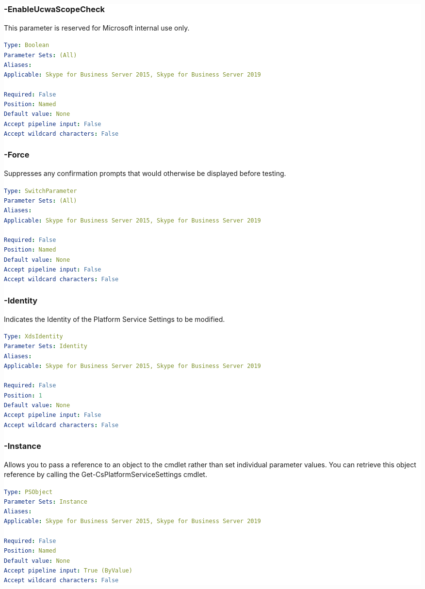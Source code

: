 ### -EnableUcwaScopeCheck
This parameter is reserved for Microsoft internal use only.

```yaml
Type: Boolean
Parameter Sets: (All)
Aliases:
Applicable: Skype for Business Server 2015, Skype for Business Server 2019

Required: False
Position: Named
Default value: None
Accept pipeline input: False
Accept wildcard characters: False
```

### -Force
Suppresses any confirmation prompts that would otherwise be displayed before testing.

```yaml
Type: SwitchParameter
Parameter Sets: (All)
Aliases:
Applicable: Skype for Business Server 2015, Skype for Business Server 2019

Required: False
Position: Named
Default value: None
Accept pipeline input: False
Accept wildcard characters: False
```

### -Identity
Indicates the Identity of the Platform Service Settings to be modified.

```yaml
Type: XdsIdentity
Parameter Sets: Identity
Aliases:
Applicable: Skype for Business Server 2015, Skype for Business Server 2019

Required: False
Position: 1
Default value: None
Accept pipeline input: False
Accept wildcard characters: False
```

### -Instance
Allows you to pass a reference to an object to the cmdlet rather than set individual parameter values. You can retrieve this object reference by calling the Get-CsPlatformServiceSettings cmdlet.

```yaml
Type: PSObject
Parameter Sets: Instance
Aliases:
Applicable: Skype for Business Server 2015, Skype for Business Server 2019

Required: False
Position: Named
Default value: None
Accept pipeline input: True (ByValue)
Accept wildcard characters: False
```
